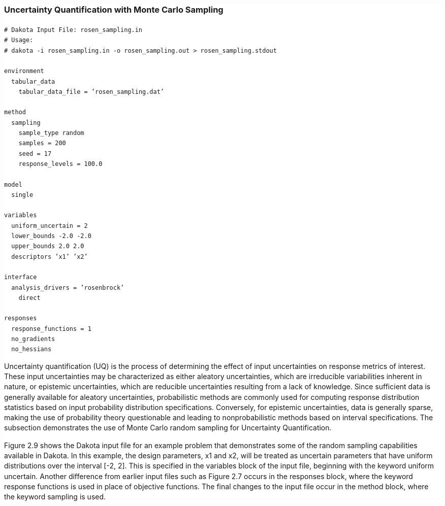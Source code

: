 ### Uncertainty Quantification with Monte Carlo Sampling

```
# Dakota Input File: rosen_sampling.in
# Usage:
# dakota -i rosen_sampling.in -o rosen_sampling.out > rosen_sampling.stdout

environment
  tabular_data
    tabular_data_file = ’rosen_sampling.dat’

method
  sampling
    sample_type random
    samples = 200
    seed = 17
    response_levels = 100.0

model
  single

variables
  uniform_uncertain = 2
  lower_bounds -2.0 -2.0
  upper_bounds 2.0 2.0
  descriptors ’x1’ ’x2’

interface
  analysis_drivers = ’rosenbrock’
    direct
	
responses
  response_functions = 1
  no_gradients
  no_hessians
```

Uncertainty quantification (UQ) is the process of determining the effect of input uncertainties on response metrics of interest.
These input uncertainties may be characterized as either aleatory uncertainties, which are irreducible variabilities inherent in
nature, or epistemic uncertainties, which are reducible uncertainties resulting from a lack of knowledge. Since sufficient data
is generally available for aleatory uncertainties, probabilistic methods are commonly used for computing response distribution
statistics based on input probability distribution specifications. Conversely, for epistemic uncertainties, data is generally sparse,
making the use of probability theory questionable and leading to nonprobabilistic methods based on interval specifications.
The subsection demonstrates the use of Monte Carlo random sampling for Uncertainty Quantification.

Figure 2.9 shows the Dakota input file for an example problem that demonstrates some of the random sampling capabilities
available in Dakota. In this example, the design parameters, x1 and x2, will be treated as uncertain parameters that have
uniform distributions over the interval [-2, 2]. This is specified in the variables block of the input file, beginning with the
keyword uniform uncertain. Another difference from earlier input files such as Figure 2.7 occurs in the responses
block, where the keyword response functions is used in place of objective functions. The final changes to the
input file occur in the method block, where the keyword sampling is used.

